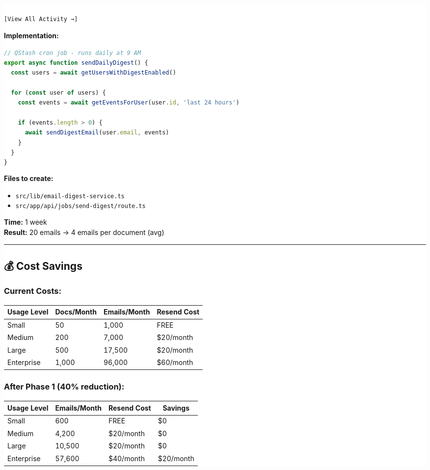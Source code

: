 ```

[View All Activity →]
```

**Implementation:**
```typescript
// QStash cron job - runs daily at 9 AM
export async function sendDailyDigest() {
  const users = await getUsersWithDigestEnabled()
  
  for (const user of users) {
    const events = await getEventsForUser(user.id, 'last 24 hours')
    
    if (events.length > 0) {
      await sendDigestEmail(user.email, events)
    }
  }
}
```

**Files to create:**
- `src/lib/email-digest-service.ts`
- `src/app/api/jobs/send-digest/route.ts`

**Time:** 1 week  
**Result:** 20 emails → 4 emails per document (avg)

---

## 💰 **Cost Savings**

### **Current Costs:**

| Usage Level | Docs/Month | Emails/Month | Resend Cost |
|-------------|-----------|--------------|-------------|
| Small | 50 | 1,000 | FREE |
| Medium | 200 | 7,000 | $20/month |
| Large | 500 | 17,500 | $20/month |
| Enterprise | 1,000 | 96,000 | $60/month |

### **After Phase 1 (40% reduction):**

| Usage Level | Emails/Month | Resend Cost | Savings |
|-------------|--------------|-------------|---------|
| Small | 600 | FREE | $0 |
| Medium | 4,200 | $20/month | $0 |
| Large | 10,500 | $20/month | $0 |
| Enterprise | 57,600 | $40/month | $20/month |
